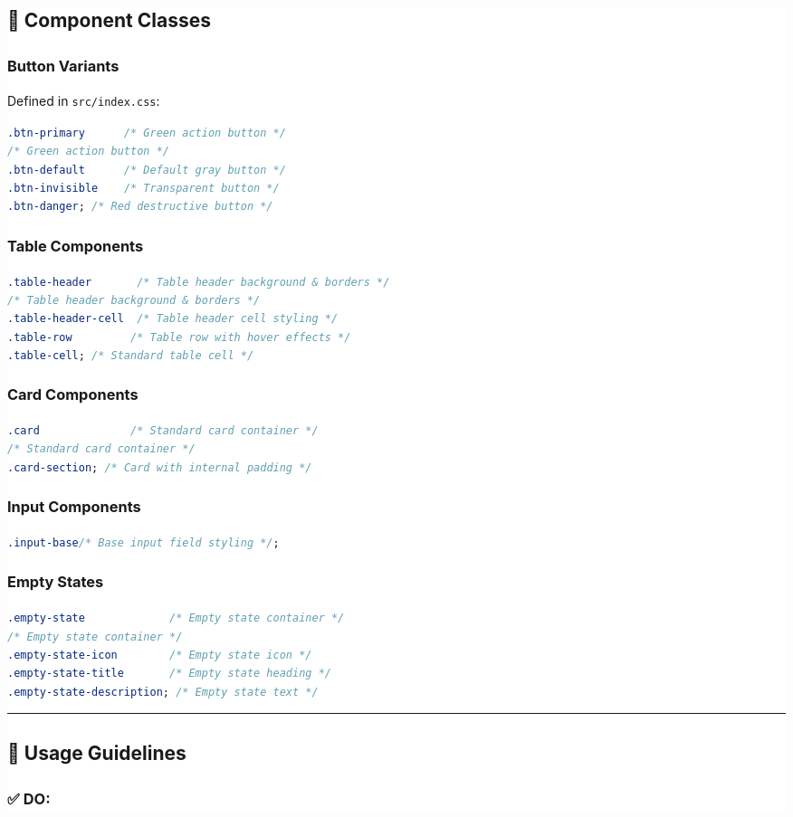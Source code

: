 
## 🧩 Component Classes

### Button Variants

Defined in `src/index.css`:

```css
.btn-primary      /* Green action button */
/* Green action button */
.btn-default      /* Default gray button */
.btn-invisible    /* Transparent button */
.btn-danger; /* Red destructive button */
```

### Table Components

```css
.table-header       /* Table header background & borders */
/* Table header background & borders */
.table-header-cell  /* Table header cell styling */
.table-row         /* Table row with hover effects */
.table-cell; /* Standard table cell */
```

### Card Components

```css
.card              /* Standard card container */
/* Standard card container */
.card-section; /* Card with internal padding */
```

### Input Components

```css
.input-base/* Base input field styling */;
```

### Empty States

```css
.empty-state             /* Empty state container */
/* Empty state container */
.empty-state-icon        /* Empty state icon */
.empty-state-title       /* Empty state heading */
.empty-state-description; /* Empty state text */
```

---

## 🔧 Usage Guidelines

### ✅ DO:
